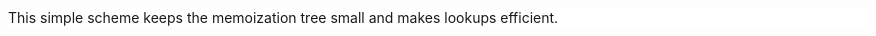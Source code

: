This simple scheme keeps the memoization tree small and makes lookups efficient.



[jsmemo]: http://addyosmani.com/blog/faster-javascript-memoization/
[memoization]: http://en.wikipedia.org/wiki/Memoization
[avltree]: http://en.wikipedia.org/wiki/AVL_tree
[bennu]: https://github.com/mattbierner/bennu
[parse-ecma]: https://github.com/mattbierner/parse-ecma
[seshet]: https://github.com/mattbierner/seshet